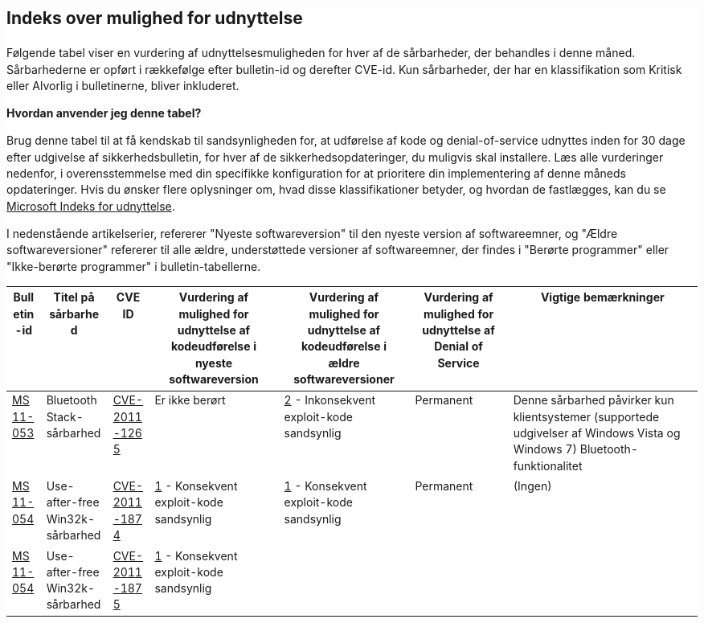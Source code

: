 
## Indeks over mulighed for udnyttelse

Følgende tabel viser en vurdering af udnyttelsesmuligheden for hver af de sårbarheder, der behandles i denne måned. Sårbarhederne er opført i rækkefølge efter bulletin-id og derefter CVE-id. Kun sårbarheder, der har en klassifikation som Kritisk eller Alvorlig i bulletinerne, bliver inkluderet.

**Hvordan anvender jeg denne tabel?**

Brug denne tabel til at få kendskab til sandsynligheden for, at udførelse af kode og denial-of-service udnyttes inden for 30 dage efter udgivelse af sikkerhedsbulletin, for hver af de sikkerhedsopdateringer, du muligvis skal installere. Læs alle vurderinger nedenfor, i overensstemmelse med din specifikke konfiguration for at prioritere din implementering af denne måneds opdateringer. Hvis du ønsker flere oplysninger om, hvad disse klassifikationer betyder, og hvordan de fastlægges, kan du se [Microsoft Indeks for udnyttelse](http://technet.microsoft.com/en-us/security/cc998259.aspx).

I nedenstående artikelserier, refererer "Nyeste softwareversion" til den nyeste version af softwareemner, og "Ældre softwareversioner" refererer til alle ældre, understøttede versioner af softwareemner, der findes i "Berørte programmer" eller "Ikke-berørte programmer" i bulletin-tabellerne.

<table>
<thead>
<tr class="header">
<th>Bulletin-id</th>
<th>Titel på sårbarhed</th>
<th>CVE ID</th>
<th>Vurdering af mulighed for udnyttelse af kodeudførelse i nyeste softwareversion</th>
<th>Vurdering af mulighed for udnyttelse af kodeudførelse i ældre softwareversioner</th>
<th>Vurdering af mulighed for udnyttelse af Denial of Service</th>
<th>Vigtige bemærkninger</th>
</tr>
</thead>
<tbody>
<tr class="odd">
<td><a href="http://go.microsoft.com/fwlink/?linkid=217102">MS11-053</a></td>
<td>Bluetooth Stack-sårbarhed</td>
<td><a href="http://www.cve.mitre.org/cgi-bin/cvename.cgi?name=cve-2011-1265">CVE-2011-1265</a></td>
<td>Er ikke berørt</td>
<td><a href="http://technet.microsoft.com/en-us/security/cc998259.aspx">2</a> - Inkonsekvent exploit-kode sandsynlig</td>
<td>Permanent</td>
<td>Denne sårbarhed påvirker kun klientsystemer (supportede udgivelser af Windows Vista og Windows 7) Bluetooth-funktionalitet</td>
</tr>
<tr class="even">
<td><a href="http://go.microsoft.com/fwlink/?linkid=220172">MS11-054</a></td>
<td>Use-after-free Win32k-sårbarhed</td>
<td><a href="http://www.cve.mitre.org/cgi-bin/cvename.cgi?name=cve-2011-1874">CVE-2011-1874</a></td>
<td><a href="http://technet.microsoft.com/en-us/security/cc998259.aspx">1</a> - Konsekvent exploit-kode sandsynlig</td>
<td><a href="http://technet.microsoft.com/en-us/security/cc998259.aspx">1</a> - Konsekvent exploit-kode sandsynlig</td>
<td>Permanent</td>
<td>(Ingen)</td>
</tr>
<tr class="odd">
<td><a href="http://go.microsoft.com/fwlink/?linkid=220172">MS11-054</a></td>
<td>Use-after-free Win32k-sårbarhed</td>
<td><a href="http://www.cve.mitre.org/cgi-bin/cvename.cgi?name=cve-2011-1875">CVE-2011-1875</a></td>
<td><a href="http://technet.microsoft.com/en-us/security/cc998259.aspx">1</a> - Konsekvent exploit-kode sandsynlig</td>